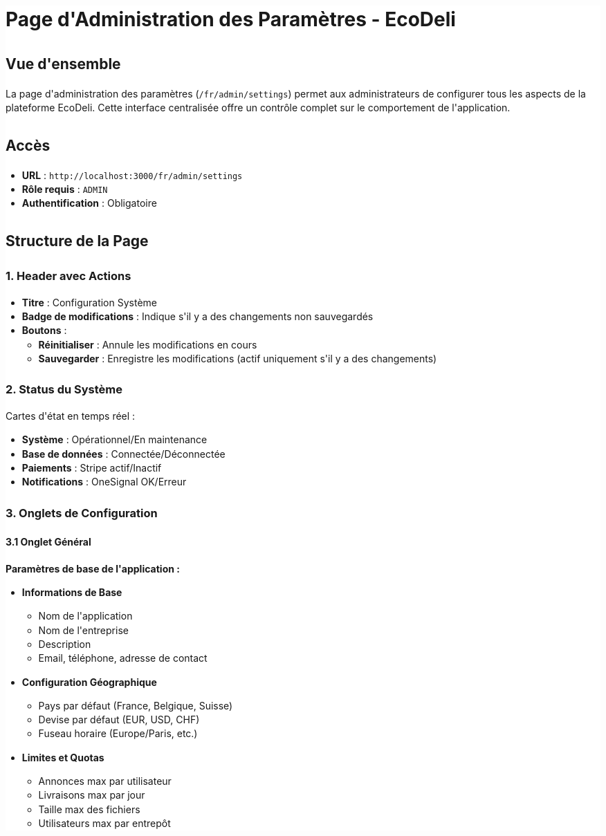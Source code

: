 # Page d'Administration des Paramètres - EcoDeli

## Vue d'ensemble

La page d'administration des paramètres (`/fr/admin/settings`) permet aux administrateurs de configurer tous les aspects de la plateforme EcoDeli. Cette interface centralisée offre un contrôle complet sur le comportement de l'application.

## Accès

- **URL** : `http://localhost:3000/fr/admin/settings`
- **Rôle requis** : `ADMIN`
- **Authentification** : Obligatoire

## Structure de la Page

### 1. Header avec Actions
- **Titre** : Configuration Système
- **Badge de modifications** : Indique s'il y a des changements non sauvegardés
- **Boutons** :
  - **Réinitialiser** : Annule les modifications en cours
  - **Sauvegarder** : Enregistre les modifications (actif uniquement s'il y a des changements)

### 2. Status du Système
Cartes d'état en temps réel :
- **Système** : Opérationnel/En maintenance
- **Base de données** : Connectée/Déconnectée
- **Paiements** : Stripe actif/Inactif
- **Notifications** : OneSignal OK/Erreur

### 3. Onglets de Configuration

#### 3.1 Onglet Général
**Paramètres de base de l'application :**

- **Informations de Base**
  - Nom de l'application
  - Nom de l'entreprise
  - Description
  - Email, téléphone, adresse de contact

- **Configuration Géographique**
  - Pays par défaut (France, Belgique, Suisse)
  - Devise par défaut (EUR, USD, CHF)
  - Fuseau horaire (Europe/Paris, etc.)

- **Limites et Quotas**
  - Annonces max par utilisateur
  - Livraisons max par jour
  - Taille max des fichiers
  - Utilisateurs max par entrepôt
